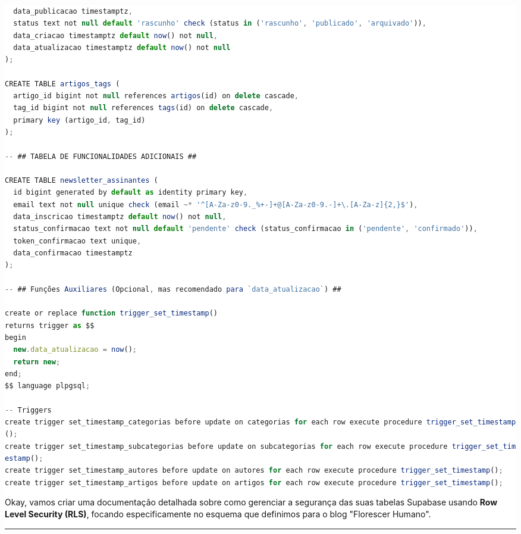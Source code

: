 ```jsx
  data_publicacao timestamptz,
  status text not null default 'rascunho' check (status in ('rascunho', 'publicado', 'arquivado')),
  data_criacao timestamptz default now() not null,
  data_atualizacao timestamptz default now() not null
);

CREATE TABLE artigos_tags (
  artigo_id bigint not null references artigos(id) on delete cascade,
  tag_id bigint not null references tags(id) on delete cascade,
  primary key (artigo_id, tag_id)
);

-- ## TABELA DE FUNCIONALIDADES ADICIONAIS ##

CREATE TABLE newsletter_assinantes (
  id bigint generated by default as identity primary key,
  email text not null unique check (email ~* '^[A-Za-z0-9._%+-]+@[A-Za-z0-9.-]+\.[A-Za-z]{2,}$'),
  data_inscricao timestamptz default now() not null,
  status_confirmacao text not null default 'pendente' check (status_confirmacao in ('pendente', 'confirmado')),
  token_confirmacao text unique,
  data_confirmacao timestamptz
);

-- ## Funções Auxiliares (Opcional, mas recomendado para `data_atualizacao`) ##

create or replace function trigger_set_timestamp()
returns trigger as $$
begin
  new.data_atualizacao = now();
  return new;
end;
$$ language plpgsql;

-- Triggers
create trigger set_timestamp_categorias before update on categorias for each row execute procedure trigger_set_timestamp();
create trigger set_timestamp_subcategorias before update on subcategorias for each row execute procedure trigger_set_timestamp();
create trigger set_timestamp_autores before update on autores for each row execute procedure trigger_set_timestamp();
create trigger set_timestamp_artigos before update on artigos for each row execute procedure trigger_set_timestamp();

```

Okay, vamos criar uma documentação detalhada sobre como gerenciar a segurança das suas tabelas Supabase usando **Row Level Security (RLS)**, focando especificamente no esquema que definimos para o blog "Florescer Humano".

---
